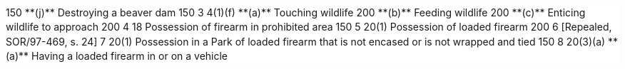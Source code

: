 </td>
<td>150</td>
</tr>
<tr>
<td>**(j)** Destroying a beaver dam

</td>
<td>150</td>
</tr>
<tr>
<td>3</td>
<td>4(1)(f)</td>
<td>**(a)** Touching wildlife

</td>
<td>200</td>
</tr>
<tr>
<td>**(b)** Feeding wildlife

</td>
<td>200</td>
</tr>
<tr>
<td>**(c)** Enticing wildlife to approach

</td>
<td>200</td>
</tr>
<tr>
<td>4</td>
<td>18</td>
<td>Possession of firearm in prohibited area</td>
<td>150</td>
</tr>
<tr>
<td>5</td>
<td>20(1)</td>
<td>Possession of loaded firearm</td>
<td>200</td>
</tr>
<tr>
<td>6</td>
<td>[Repealed, SOR/97-469, s. 24]</td>
</tr>
<tr>
<td>7</td>
<td>20(1)</td>
<td>Possession in a Park of loaded firearm that is not encased or is not wrapped and tied</td>
<td>150</td>
</tr>
<tr>
<td>8</td>
<td>20(3)(a)</td>
<td>**(a)** Having a loaded firearm in or on a vehicle
